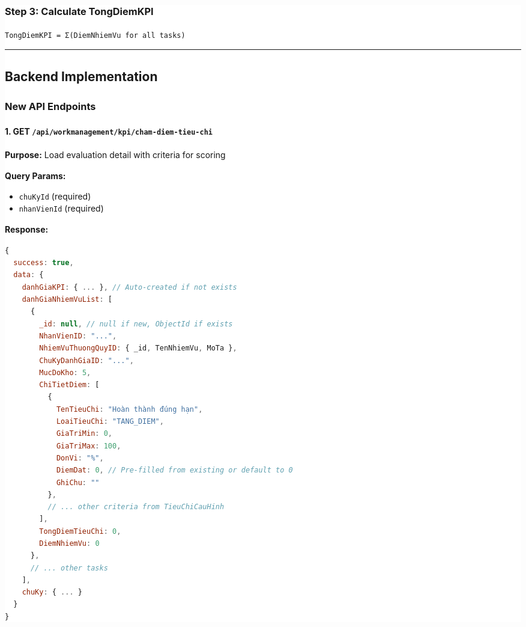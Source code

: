 ### Step 3: Calculate TongDiemKPI

```
TongDiemKPI = Σ(DiemNhiemVu for all tasks)
```

---

## Backend Implementation

### New API Endpoints

#### 1. GET `/api/workmanagement/kpi/cham-diem-tieu-chi`

**Purpose:** Load evaluation detail with criteria for scoring

**Query Params:**

- `chuKyId` (required)
- `nhanVienId` (required)

**Response:**

```javascript
{
  success: true,
  data: {
    danhGiaKPI: { ... }, // Auto-created if not exists
    danhGiaNhiemVuList: [
      {
        _id: null, // null if new, ObjectId if exists
        NhanVienID: "...",
        NhiemVuThuongQuyID: { _id, TenNhiemVu, MoTa },
        ChuKyDanhGiaID: "...",
        MucDoKho: 5,
        ChiTietDiem: [
          {
            TenTieuChi: "Hoàn thành đúng hạn",
            LoaiTieuChi: "TANG_DIEM",
            GiaTriMin: 0,
            GiaTriMax: 100,
            DonVi: "%",
            DiemDat: 0, // Pre-filled from existing or default to 0
            GhiChu: ""
          },
          // ... other criteria from TieuChiCauHinh
        ],
        TongDiemTieuChi: 0,
        DiemNhiemVu: 0
      },
      // ... other tasks
    ],
    chuKy: { ... }
  }
}
```
